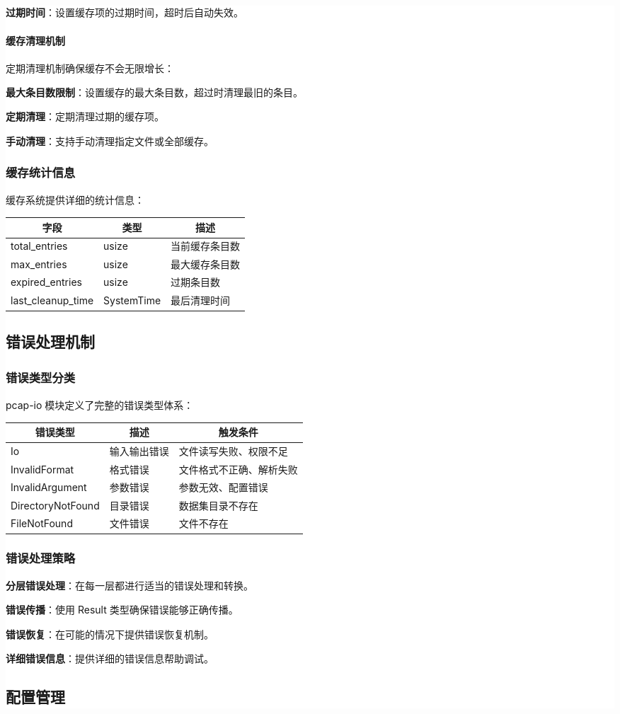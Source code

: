 **过期时间**：设置缓存项的过期时间，超时后自动失效。

#### 缓存清理机制

定期清理机制确保缓存不会无限增长：

**最大条目数限制**：设置缓存的最大条目数，超过时清理最旧的条目。

**定期清理**：定期清理过期的缓存项。

**手动清理**：支持手动清理指定文件或全部缓存。

### 缓存统计信息

缓存系统提供详细的统计信息：

| 字段 | 类型 | 描述 |
|------|------|------|
| total_entries | usize | 当前缓存条目数 |
| max_entries | usize | 最大缓存条目数 |
| expired_entries | usize | 过期条目数 |
| last_cleanup_time | SystemTime | 最后清理时间 |

## 错误处理机制

### 错误类型分类

pcap-io 模块定义了完整的错误类型体系：

| 错误类型 | 描述 | 触发条件 |
|----------|------|----------|
| Io | 输入输出错误 | 文件读写失败、权限不足 |
| InvalidFormat | 格式错误 | 文件格式不正确、解析失败 |
| InvalidArgument | 参数错误 | 参数无效、配置错误 |
| DirectoryNotFound | 目录错误 | 数据集目录不存在 |
| FileNotFound | 文件错误 | 文件不存在 |

### 错误处理策略

**分层错误处理**：在每一层都进行适当的错误处理和转换。

**错误传播**：使用 Result 类型确保错误能够正确传播。

**错误恢复**：在可能的情况下提供错误恢复机制。

**详细错误信息**：提供详细的错误信息帮助调试。

## 配置管理
